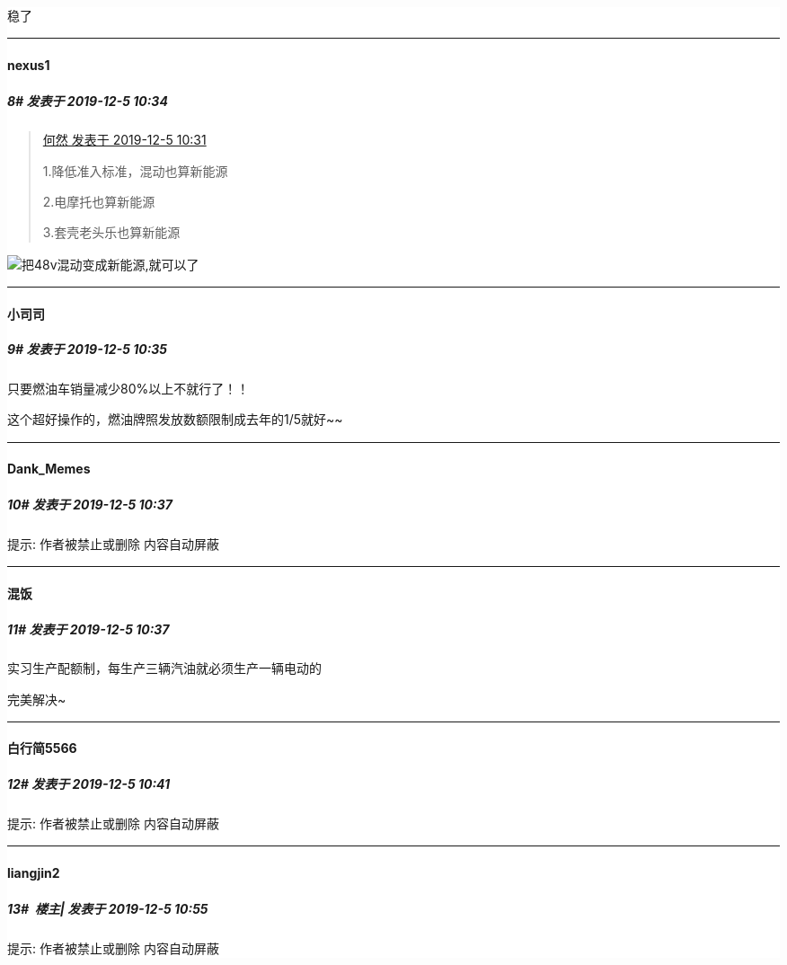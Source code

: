 稳了

*****

####  nexus1  
##### 8#       发表于 2019-12-5 10:34

<blockquote><a href="httphttps://bbs.saraba1st.com/2b/forum.php?mod=redirect&amp;goto=findpost&amp;pid=45728370&amp;ptid=1880353" target="_blank">何然 发表于 2019-12-5 10:31</a>

1.降低准入标准，混动也算新能源

2.电摩托也算新能源

3.套壳老头乐也算新能源</blockquote>
<img src="https://static.saraba1st.com/image/smiley/face2017/037.png" referrerpolicy="no-referrer">把48v混动变成新能源,就可以了

*****

####  小司司  
##### 9#       发表于 2019-12-5 10:35

只要燃油车销量减少80%以上不就行了！！

这个超好操作的，燃油牌照发放数额限制成去年的1/5就好~~

*****

####  Dank_Memes  
##### 10#       发表于 2019-12-5 10:37

提示: 作者被禁止或删除 内容自动屏蔽

*****

####  混饭  
##### 11#       发表于 2019-12-5 10:37

实习生产配额制，每生产三辆汽油就必须生产一辆电动的

完美解决~

*****

####  白行简5566  
##### 12#       发表于 2019-12-5 10:41

提示: 作者被禁止或删除 内容自动屏蔽

*****

####  liangjin2  
##### 13#         楼主| 发表于 2019-12-5 10:55

提示: 作者被禁止或删除 内容自动屏蔽
